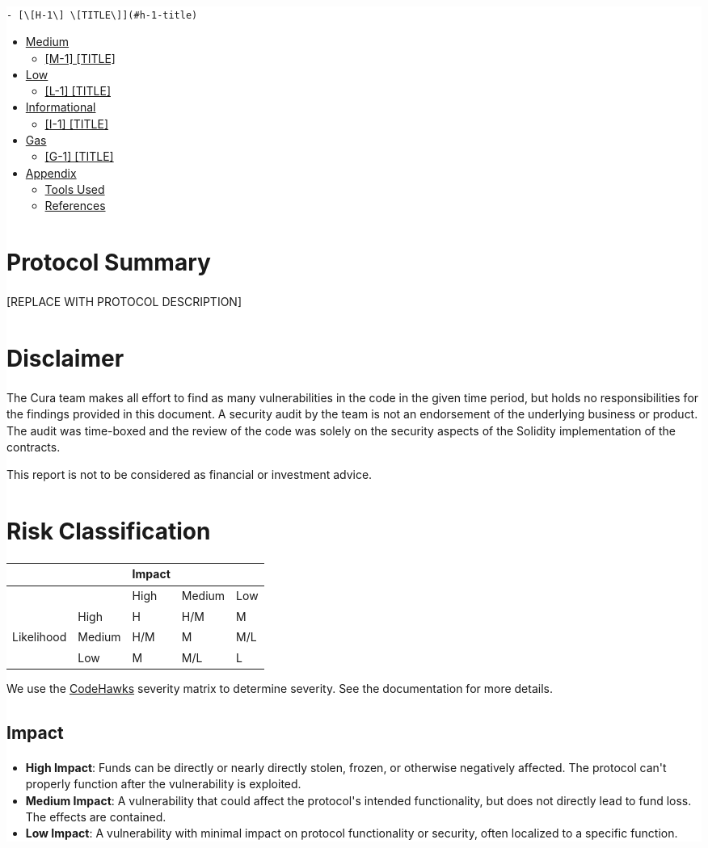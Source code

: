     - [\[H-1\] \[TITLE\]](#h-1-title)
  - [Medium](#medium)
    - [\[M-1\] \[TITLE\]](#m-1-title)
  - [Low](#low)
    - [\[L-1\] \[TITLE\]](#l-1-title)
  - [Informational](#informational)
    - [\[I-1\] \[TITLE\]](#i-1-title)
  - [Gas](#gas)
    - [\[G-1\] \[TITLE\]](#g-1-title)
- [Appendix](#appendix)
  - [Tools Used](#tools-used)
  - [References](#references)

# Protocol Summary

[REPLACE WITH PROTOCOL DESCRIPTION]

# Disclaimer

The Cura team makes all effort to find as many vulnerabilities in the code in the given time period, but holds no responsibilities for the findings provided in this document. A security audit by the team is not an endorsement of the underlying business or product. The audit was time-boxed and the review of the code was solely on the security aspects of the Solidity implementation of the contracts.

This report is not to be considered as financial or investment advice.

# Risk Classification

|            |        | Impact |        |     |
| ---------- | ------ | ------ | ------ | --- |
|            |        | High   | Medium | Low |
|            | High   | H      | H/M    | M   |
| Likelihood | Medium | H/M    | M      | M/L |
|            | Low    | M      | M/L    | L   |

We use the [CodeHawks](https://docs.codehawks.com/hawks-auditors/how-to-evaluate-a-finding-severity) severity matrix to determine severity. See the documentation for more details.

## Impact

- **High Impact**: Funds can be directly or nearly directly stolen, frozen, or otherwise negatively affected. The protocol can't properly function after the vulnerability is exploited.
- **Medium Impact**: A vulnerability that could affect the protocol's intended functionality, but does not directly lead to fund loss. The effects are contained.
- **Low Impact**: A vulnerability with minimal impact on protocol functionality or security, often localized to a specific function.
